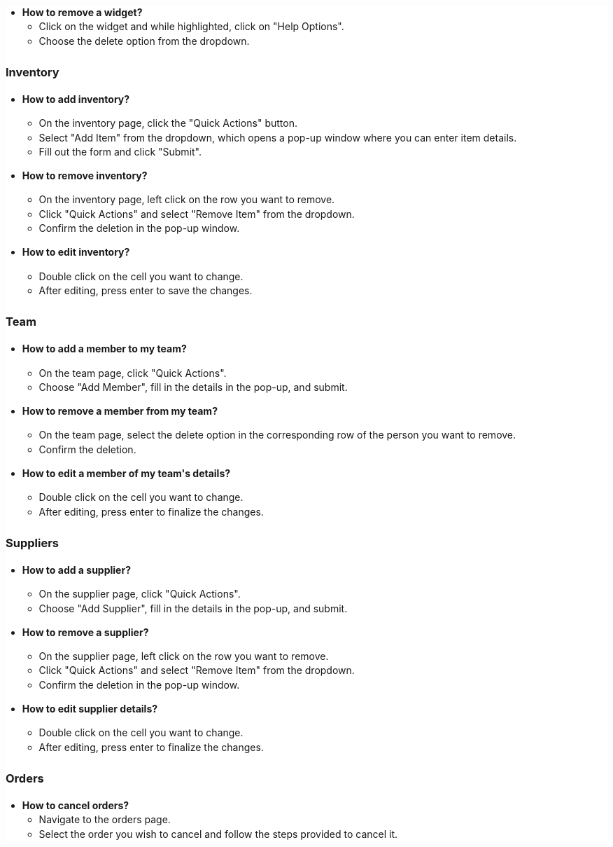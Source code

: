 - **How to remove a widget?**
  - Click on the widget and while highlighted, click on "Help Options".
  - Choose the delete option from the dropdown.

### Inventory

- **How to add inventory?**
  - On the inventory page, click the "Quick Actions" button.
  - Select "Add Item" from the dropdown, which opens a pop-up window where you can enter item details.
  - Fill out the form and click "Submit".

- **How to remove inventory?**
  - On the inventory page, left click on the row you want to remove.
  - Click "Quick Actions" and select "Remove Item" from the dropdown.
  - Confirm the deletion in the pop-up window.

- **How to edit inventory?**
  - Double click on the cell you want to change.
  - After editing, press enter to save the changes.

### Team

- **How to add a member to my team?**
  - On the team page, click "Quick Actions".
  - Choose "Add Member", fill in the details in the pop-up, and submit.

- **How to remove a member from my team?**
  - On the team page, select the delete option in the corresponding row of the person you want to remove.
  - Confirm the deletion.

- **How to edit a member of my team's details?**
  - Double click on the cell you want to change.
  - After editing, press enter to finalize the changes.

### Suppliers

- **How to add a supplier?**
  - On the supplier page, click "Quick Actions".
  - Choose "Add Supplier", fill in the details in the pop-up, and submit.

- **How to remove a supplier?**
  - On the supplier page, left click on the row you want to remove.
  - Click "Quick Actions" and select "Remove Item" from the dropdown.
  - Confirm the deletion in the pop-up window.

- **How to edit supplier details?**
  - Double click on the cell you want to change.
  - After editing, press enter to finalize the changes.

### Orders

- **How to cancel orders?**
  - Navigate to the orders page.
  - Select the order you wish to cancel and follow the steps provided to cancel it.
